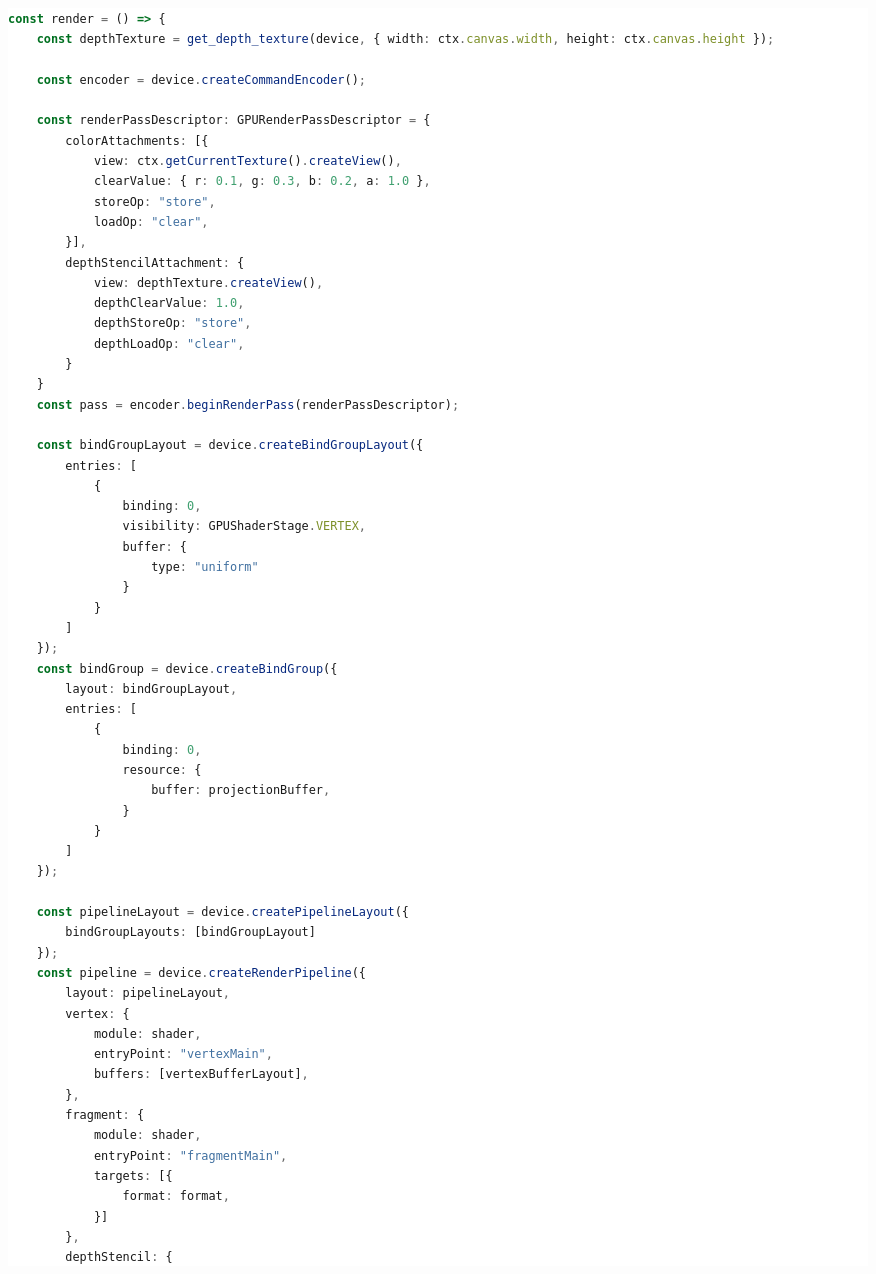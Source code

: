 ```typescript
const render = () => {
    const depthTexture = get_depth_texture(device, { width: ctx.canvas.width, height: ctx.canvas.height });

    const encoder = device.createCommandEncoder();

    const renderPassDescriptor: GPURenderPassDescriptor = {
        colorAttachments: [{
            view: ctx.getCurrentTexture().createView(),
            clearValue: { r: 0.1, g: 0.3, b: 0.2, a: 1.0 },
            storeOp: "store",
            loadOp: "clear",
        }],
        depthStencilAttachment: {
            view: depthTexture.createView(),
            depthClearValue: 1.0,
            depthStoreOp: "store",
            depthLoadOp: "clear",
        }
    }
    const pass = encoder.beginRenderPass(renderPassDescriptor);

    const bindGroupLayout = device.createBindGroupLayout({
        entries: [
            {
                binding: 0,
                visibility: GPUShaderStage.VERTEX,
                buffer: {   
                    type: "uniform"
                }
            }
        ]
    });
    const bindGroup = device.createBindGroup({
        layout: bindGroupLayout,
        entries: [
            {
                binding: 0,
                resource: {
                    buffer: projectionBuffer,
                }
            }
        ]
    });
    
    const pipelineLayout = device.createPipelineLayout({
        bindGroupLayouts: [bindGroupLayout]
    });
    const pipeline = device.createRenderPipeline({
        layout: pipelineLayout,
        vertex: {
            module: shader,
            entryPoint: "vertexMain",
            buffers: [vertexBufferLayout],
        },
        fragment: {
            module: shader,
            entryPoint: "fragmentMain",
            targets: [{
                format: format,
            }]
        },
        depthStencil: {
```